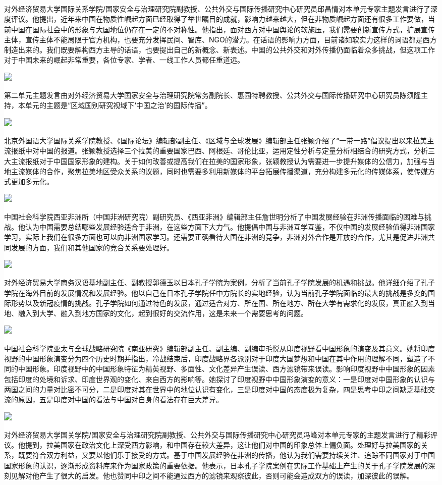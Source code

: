   

对外经济贸易大学国际关系学院/国家安全与治理研究院副教授、公共外交与国际传播研究中心研究员邱昌情对本单元专家主题发言进行了深度评议。他提出，近年来中国在物质性崛起方面已经取得了举世瞩目的成就，影响力越来越大，但在非物质崛起方面还有很多工作要做，当前中国在国际社会中的形象与大国地位仍存在一定的不对称性。他指出，面对西方对中国舆论的软施压，我们需要创新宣传方式，扩展宣传主体，宣传主体不能局限于官方机构，也要充分发挥民间、智库、NGO的潜力。在话语的影响力方面，目前诸如软实力这样的词语都是西方制造出来的。我们既要解构西方主导的话语，也要提出自己的新概念、新表述。中国的公共外交和对外传播仍面临着众多挑战，但这项工作对于中国未来的崛起非常重要，各位专家、学者、一线工作人员都任重道远。

  

<img src='/images/376/13.png' width='100%' />

  

第二单元主题发言由对外经济贸易大学国家安全与治理研究院常务副院长、惠园特聘教授、公共外交与国际传播研究中心研究员陈须隆主持，本单元的主题是“区域国别研究视域下‘中国之治’的国际传播”。

  

<img src='/images/376/14.png' width='100%' />

  

北京外国语大学国际关系学院教授、《国际论坛》编辑部副主任、《区域与全球发展》编辑部主任张颖介绍了“一带一路”倡议提出以来拉美主流报纸中对中国的报道。张颖教授选择三个拉美的重要国家巴西、阿根廷、哥伦比亚，运用定性分析与定量分析相结合的研究方式，分析三大主流报纸对于中国国家形象的建构。关于如何改善或提高我们在拉美的国家形象，张颖教授认为需要进一步提升媒体的公信力，加强与当地主流媒体的合作，聚焦拉美地区受众关系的议题，同时也需要多利用新媒体的平台拓展传播渠道，充分构建多元化的传媒体系，使传媒方式更加多元化。

  

<img src='/images/376/15.png' width='100%' />

  

中国社会科学院西亚非洲所（中国非洲研究院）副研究员、《西亚非洲》编辑部主任詹世明分析了中国发展经验在非洲传播面临的困难与挑战。他认为中国需要总结哪些发展经验适合于非洲，在这些方面下大力气。他提倡中国与非洲互学互鉴，不仅中国的发展经验值得非洲国家学习，实际上我们在很多方面也可以向非洲国家学习。还需要正确看待大国在非洲的竞争，非洲对外合作是开放的合作，尤其是促进非洲共同发展的方面，我们和其他国家的竞合关系要处理好。

  

<img src='/images/376/16.png' width='100%' />

  

对外经济贸易大学商务汉语基地副主任、副教授郭德玉以日本孔子学院为案例，分析了当前孔子学院发展的机遇和挑战。他详细介绍了孔子学院在海外目前的发展情况和发展经验。他以自己在日本孔子学院任中方院长的实地经验，认为当前孔子学院面临的最大的挑战是多变的国际形势以及新冠疫情的挑战。孔子学院如何通过特色的发展，通过适合对方、所在国、所在地方、所在大学有需求化的发展，真正融入到当地、融入到大学、融入到地方国家的文化，起到很好的交流作用，这是未来一个需要思考的问题。

  

<img src='/images/376/17.png' width='100%' />

  

中国社会科学院亚太与全球战略研究院《南亚研究》编辑部副主任、副主编、副编审毛悦从印度视野看中国形象的演变及其意义。她将印度视野的中国形象演变分为四个历史时期并指出，冷战结束后，印度战略界各派别对于印度大国梦想和中国在其中作用的理解不同，塑造了不同的中国形象。印度视野中的中国形象特征为精英视野、多面性、文化差异产生误读、西方滤镜带来误读。影响印度视野中中国形象的因素包括印度的处境和诉求、印度世界观的变化、来自西方的影响等。她探讨了印度视野中中国形象演变的意义：一是印度对中国形象的认识与两国之间的力量对比密不可分，二是印度对其在世界中的地位认识有变化，三是印度对中国的态度极为复杂，四是思考中印之间缺乏基础交流的原因，五是印度对中国的看法与中国对自身的看法存在巨大差异。

  

<img src='/images/376/18.png' width='100%' />

  

对外经济贸易大学国关学院/国家安全与治理研究院副教授、公共外交与国际传播研究中心研究员冯峰对本单元专家的主题发言进行了精彩评议。他提到，拉美国家在政治文化上深受西方影响，和中国存在较大差异，这让他们对中国的印象总体上偏负面。处理好与拉美国家的关系，既要符合双方利益，又要以他们乐于接受的方式。基于中国发展经验在非洲的传播，他认为我们需要持续关注、追踪不同国家对于中国国家形象的认识，逐渐形成资料库来作为国家政策的重要依据。他表示，日本孔子学院案例在实际工作基础上产生的关于孔子学院发展的深刻见解对他产生了很大的启发。他也赞同中印之间不能通过西方的滤镜来观察彼此，否则可能会造成双方的误读，加深彼此的误解。
